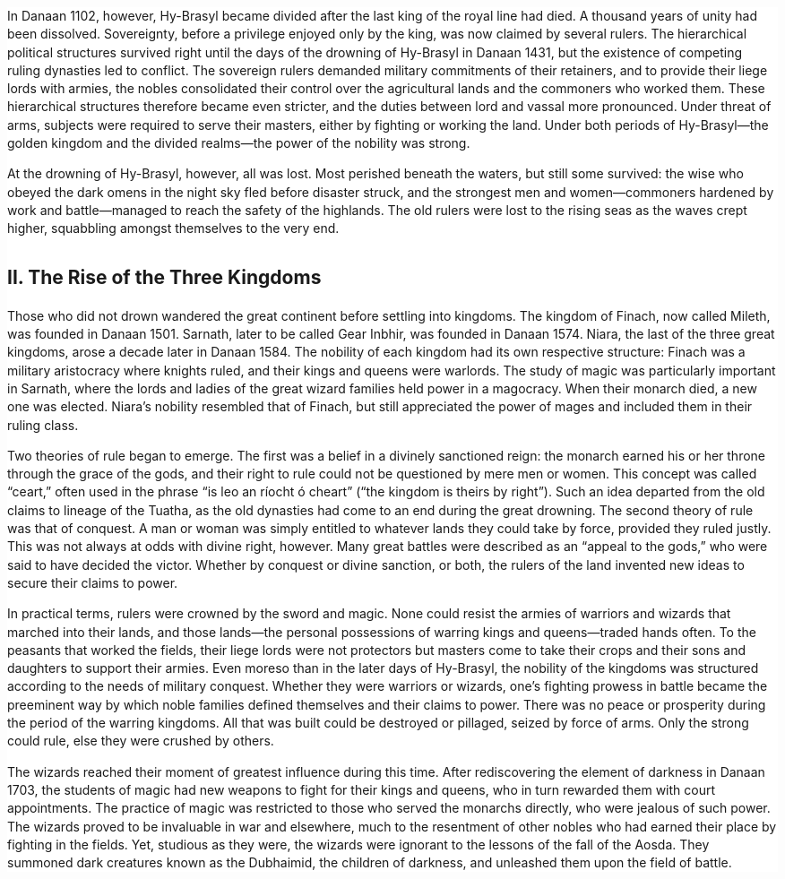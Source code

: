 In Danaan 1102, however, Hy-Brasyl became divided after the last king of the royal line had died. A thousand years of unity had been dissolved. Sovereignty, before a privilege enjoyed only by the king, was now claimed by several rulers. The hierarchical political structures survived right until the days of the drowning of Hy-Brasyl in Danaan 1431, but the existence of competing ruling dynasties led to conflict. The sovereign rulers demanded military commitments of their retainers, and to provide their liege lords with armies, the nobles consolidated their control over the agricultural lands and the commoners who worked them. These hierarchical structures therefore became even stricter, and the duties between lord and vassal more pronounced. Under threat of arms, subjects were required to serve their masters, either by fighting or working the land. Under both periods of Hy-Brasyl—the golden kingdom and the divided realms—the power of the nobility was strong.

At the drowning of Hy-Brasyl, however, all was lost. Most perished beneath the waters, but still some survived: the wise who obeyed the dark omens in the night sky fled before disaster struck, and the strongest men and women—commoners hardened by work and battle—managed to reach the safety of the highlands. The old rulers were lost to the rising seas as the waves crept higher, squabbling amongst themselves to the very end.

## II. The Rise of the Three Kingdoms

Those who did not drown wandered the great continent before settling into kingdoms. The kingdom of Finach, now called Mileth, was founded in Danaan 1501. Sarnath, later to be called Gear Inbhir, was founded in Danaan 1574. Niara, the last of the three great kingdoms, arose a decade later in Danaan 1584. The nobility of each kingdom had its own respective structure: Finach was a military aristocracy where knights ruled, and their kings and queens were warlords. The study of magic was particularly important in Sarnath, where the lords and ladies of the great wizard families held power in a magocracy. When their monarch died, a new one was elected. Niara’s nobility resembled that of Finach, but still appreciated the power of mages and included them in their ruling class.

Two theories of rule began to emerge. The first was a belief in a divinely sanctioned reign: the monarch earned his or her throne through the grace of the gods, and their right to rule could not be questioned by mere men or women. This concept was called “ceart,” often used in the phrase “is leo an ríocht ó cheart” (“the kingdom is theirs by right”). Such an idea departed from the old claims to lineage of the Tuatha, as the old dynasties had come to an end during the great drowning. The second theory of rule was that of conquest. A man or woman was simply entitled to whatever lands they could take by force, provided they ruled justly. This was not always at odds with divine right, however. Many great battles were described as an “appeal to the gods,” who were said to have decided the victor. Whether by conquest or divine sanction, or both, the rulers of the land invented new ideas to secure their claims to power.

In practical terms, rulers were crowned by the sword and magic. None could resist the armies of warriors and wizards that marched into their lands, and those lands—the personal possessions of warring kings and queens—traded hands often. To the peasants that worked the fields, their liege lords were not protectors but masters come to take their crops and their sons and daughters to support their armies. Even moreso than in the later days of Hy-Brasyl, the nobility of the kingdoms was structured according to the needs of military conquest. Whether they were warriors or wizards, one’s fighting prowess in battle became the preeminent way by which noble families defined themselves and their claims to power. There was no peace or prosperity during the period of the warring kingdoms. All that was built could be destroyed or pillaged, seized by force of arms. Only the strong could rule, else they were crushed by others.

The wizards reached their moment of greatest influence during this time. After rediscovering the element of darkness in Danaan 1703, the students of magic had new weapons to fight for their kings and queens, who in turn rewarded them with court appointments. The practice of magic was restricted to those who served the monarchs directly, who were jealous of such power. The wizards proved to be invaluable in war and elsewhere, much to the resentment of other nobles who had earned their place by fighting in the fields. Yet, studious as they were, the wizards were ignorant to the lessons of the fall of the Aosda. They summoned dark creatures known as the Dubhaimid, the children of darkness, and unleashed them upon the field of battle. 

